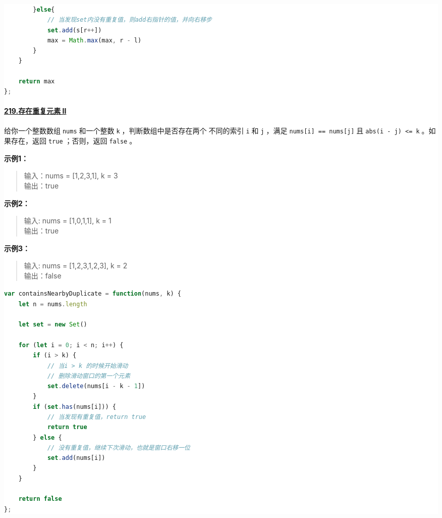 ```js
        }else{
            // 当发现set内没有重复值，则add右指针的值，并向右移步
            set.add(s[r++])
            max = Math.max(max, r - l)
        }
    }

    return max
};
```

#### [219.存在重复元素 II](https://leetcode.cn/problems/contains-duplicate-ii/description/)

给你一个整数数组 <code class="default">nums</code> 和一个整数 <code class="default">k</code> ，判断数组中是否存在两个 不同的索引 <code class="default">i</code> 和 <code class="default">j</code> ，满足 <code class="default">nums[i] == nums[j]</code> 且 <code class="default">abs(i - j) <= k</code> 。如果存在，返回 <code class="default">true</code> ；否则，返回 <code class="default">false</code> 。

<b>示例1：</b>
<blockquote class="small">
输入：nums = [1,2,3,1], k = 3<br>
输出：true
</blockquote>

<b>示例2：</b>
<blockquote class="small">
输入: nums = [1,0,1,1], k = 1<br>
输出：true
</blockquote>

<b>示例3：</b>
<blockquote class="small">
输入: nums = [1,2,3,1,2,3], k = 2<br>
输出：false
</blockquote>

```js
var containsNearbyDuplicate = function(nums, k) {
    let n = nums.length

    let set = new Set()

    for (let i = 0; i < n; i++) {
        if (i > k) {
            // 当i > k 的时候开始滑动
            // 删除滑动窗口的第一个元素
            set.delete(nums[i - k - 1])
        }
        if (set.has(nums[i])) {
            // 当发现有重复值，return true
            return true
        } else {
            // 没有重复值，继续下次滑动，也就是窗口右移一位
            set.add(nums[i])
        }
    }

    return false
};
```
